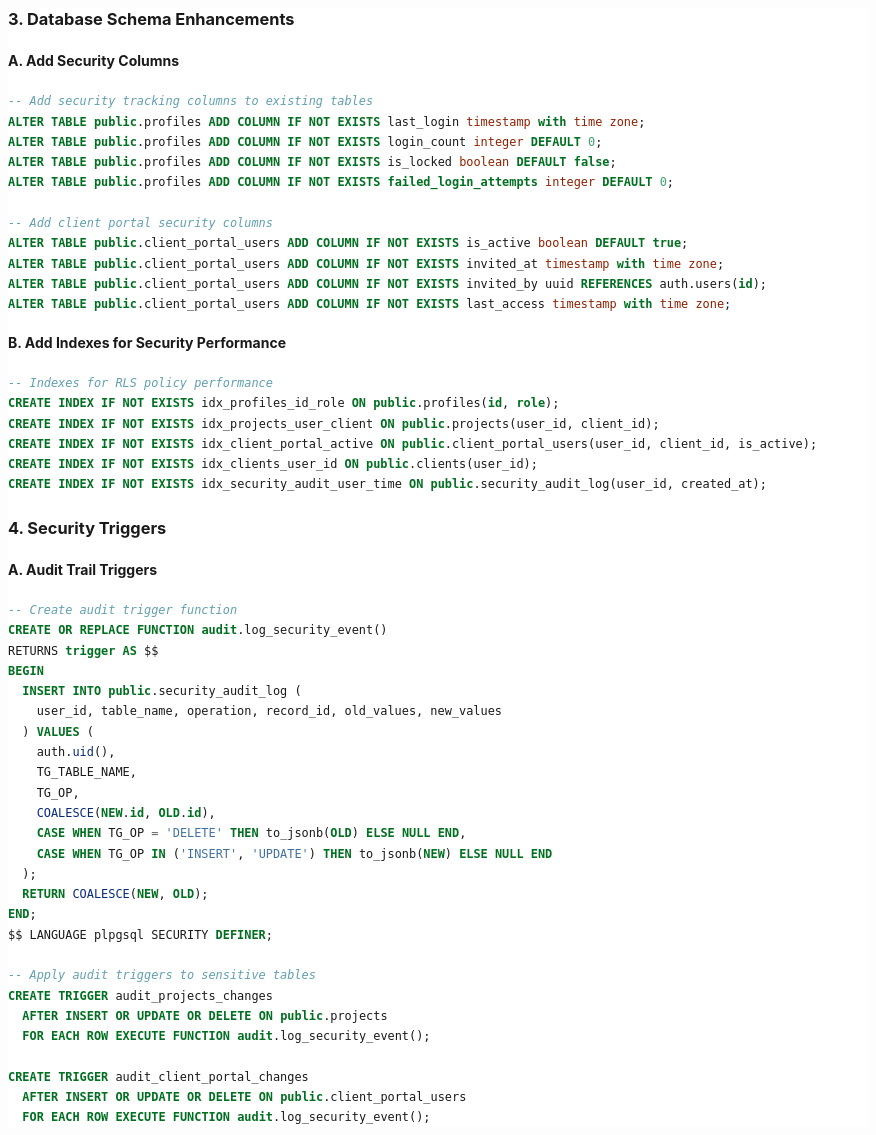 ### 3. Database Schema Enhancements

#### A. Add Security Columns
```sql
-- Add security tracking columns to existing tables
ALTER TABLE public.profiles ADD COLUMN IF NOT EXISTS last_login timestamp with time zone;
ALTER TABLE public.profiles ADD COLUMN IF NOT EXISTS login_count integer DEFAULT 0;
ALTER TABLE public.profiles ADD COLUMN IF NOT EXISTS is_locked boolean DEFAULT false;
ALTER TABLE public.profiles ADD COLUMN IF NOT EXISTS failed_login_attempts integer DEFAULT 0;

-- Add client portal security columns
ALTER TABLE public.client_portal_users ADD COLUMN IF NOT EXISTS is_active boolean DEFAULT true;
ALTER TABLE public.client_portal_users ADD COLUMN IF NOT EXISTS invited_at timestamp with time zone;
ALTER TABLE public.client_portal_users ADD COLUMN IF NOT EXISTS invited_by uuid REFERENCES auth.users(id);
ALTER TABLE public.client_portal_users ADD COLUMN IF NOT EXISTS last_access timestamp with time zone;
```

#### B. Add Indexes for Security Performance
```sql
-- Indexes for RLS policy performance
CREATE INDEX IF NOT EXISTS idx_profiles_id_role ON public.profiles(id, role);
CREATE INDEX IF NOT EXISTS idx_projects_user_client ON public.projects(user_id, client_id);
CREATE INDEX IF NOT EXISTS idx_client_portal_active ON public.client_portal_users(user_id, client_id, is_active);
CREATE INDEX IF NOT EXISTS idx_clients_user_id ON public.clients(user_id);
CREATE INDEX IF NOT EXISTS idx_security_audit_user_time ON public.security_audit_log(user_id, created_at);
```

### 4. Security Triggers

#### A. Audit Trail Triggers
```sql
-- Create audit trigger function
CREATE OR REPLACE FUNCTION audit.log_security_event()
RETURNS trigger AS $$
BEGIN
  INSERT INTO public.security_audit_log (
    user_id, table_name, operation, record_id, old_values, new_values
  ) VALUES (
    auth.uid(),
    TG_TABLE_NAME,
    TG_OP,
    COALESCE(NEW.id, OLD.id),
    CASE WHEN TG_OP = 'DELETE' THEN to_jsonb(OLD) ELSE NULL END,
    CASE WHEN TG_OP IN ('INSERT', 'UPDATE') THEN to_jsonb(NEW) ELSE NULL END
  );
  RETURN COALESCE(NEW, OLD);
END;
$$ LANGUAGE plpgsql SECURITY DEFINER;

-- Apply audit triggers to sensitive tables
CREATE TRIGGER audit_projects_changes 
  AFTER INSERT OR UPDATE OR DELETE ON public.projects
  FOR EACH ROW EXECUTE FUNCTION audit.log_security_event();

CREATE TRIGGER audit_client_portal_changes 
  AFTER INSERT OR UPDATE OR DELETE ON public.client_portal_users
  FOR EACH ROW EXECUTE FUNCTION audit.log_security_event();
```
